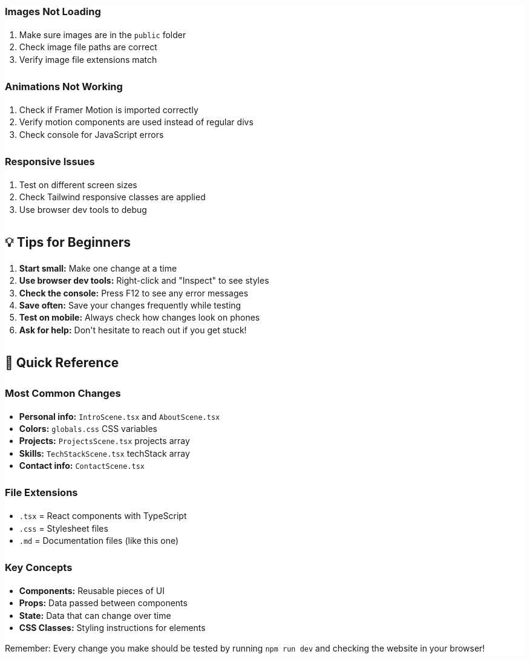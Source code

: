 ### Images Not Loading
1. Make sure images are in the `public` folder
2. Check image file paths are correct
3. Verify image file extensions match

### Animations Not Working
1. Check if Framer Motion is imported correctly
2. Verify motion components are used instead of regular divs
3. Check console for JavaScript errors

### Responsive Issues
1. Test on different screen sizes
2. Check Tailwind responsive classes are applied
3. Use browser dev tools to debug

## 💡 Tips for Beginners

1. **Start small:** Make one change at a time
2. **Use browser dev tools:** Right-click and "Inspect" to see styles
3. **Check the console:** Press F12 to see any error messages
4. **Save often:** Save your changes frequently while testing
5. **Test on mobile:** Always check how changes look on phones
6. **Ask for help:** Don't hesitate to reach out if you get stuck!

## 📝 Quick Reference

### Most Common Changes
- **Personal info:** `IntroScene.tsx` and `AboutScene.tsx`
- **Colors:** `globals.css` CSS variables
- **Projects:** `ProjectsScene.tsx` projects array
- **Skills:** `TechStackScene.tsx` techStack array
- **Contact info:** `ContactScene.tsx`

### File Extensions
- `.tsx` = React components with TypeScript
- `.css` = Stylesheet files
- `.md` = Documentation files (like this one)

### Key Concepts
- **Components:** Reusable pieces of UI
- **Props:** Data passed between components
- **State:** Data that can change over time
- **CSS Classes:** Styling instructions for elements

Remember: Every change you make should be tested by running `npm run dev` and checking the website in your browser!
